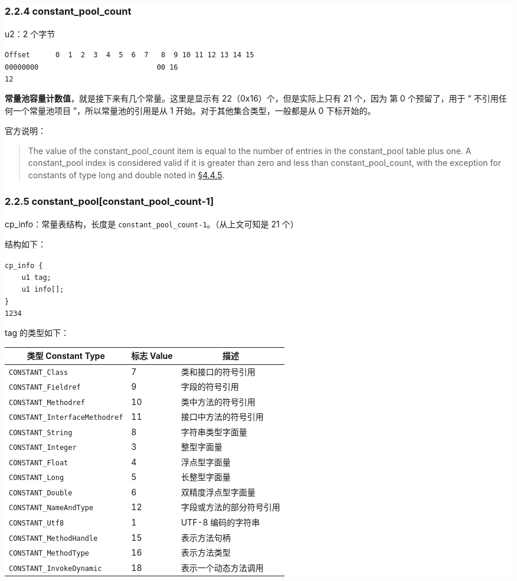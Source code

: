 ### 2.2.4 constant_pool_count

u2：2 个字节

```log
Offset      0  1  2  3  4  5  6  7   8  9 10 11 12 13 14 15
00000000                            00 16
12
```

**常量池容量计数值**，就是接下来有几个常量。这里是显示有 22（0x16）个，但是实际上只有 21 个，因为 第 0 个预留了，用于 “ 不引用任何一个常量池项目 ”，所以常量池的引用是从 1 开始。对于其他集合类型，一般都是从 0 下标开始的。

官方说明：

> The value of the constant_pool_count item is equal to the number of entries in the constant_pool table plus one. A constant_pool index is considered valid if it is greater than zero and less than constant_pool_count, with the exception for constants of type long and double noted in [§4.4.5](https://docs.oracle.com/javase/specs/jvms/se8/html/jvms-4.html#jvms-4.4.5).

### 2.2.5 constant_pool[constant_pool_count-1]

cp_info：常量表结构，长度是 `constant_pool_count-1`。（从上文可知是 21 个）

结构如下：

```
cp_info {
    u1 tag;
    u1 info[];
}
1234
```

tag 的类型如下：

| 类型 Constant Type            | 标志 Value | 描述                     |
| ----------------------------- | ---------- | ------------------------ |
| `CONSTANT_Class`              | 7          | 类和接口的符号引用       |
| `CONSTANT_Fieldref`           | 9          | 字段的符号引用           |
| `CONSTANT_Methodref`          | 10         | 类中方法的符号引用       |
| `CONSTANT_InterfaceMethodref` | 11         | 接口中方法的符号引用     |
| `CONSTANT_String`             | 8          | 字符串类型字面量         |
| `CONSTANT_Integer`            | 3          | 整型字面量               |
| `CONSTANT_Float`              | 4          | 浮点型字面量             |
| `CONSTANT_Long`               | 5          | 长整型字面量             |
| `CONSTANT_Double`             | 6          | 双精度浮点型字面量       |
| `CONSTANT_NameAndType`        | 12         | 字段或方法的部分符号引用 |
| `CONSTANT_Utf8`               | 1          | UTF-8 编码的字符串       |
| `CONSTANT_MethodHandle`       | 15         | 表示方法句柄             |
| `CONSTANT_MethodType`         | 16         | 表示方法类型             |
| `CONSTANT_InvokeDynamic`      | 18         | 表示一个动态方法调用     |
